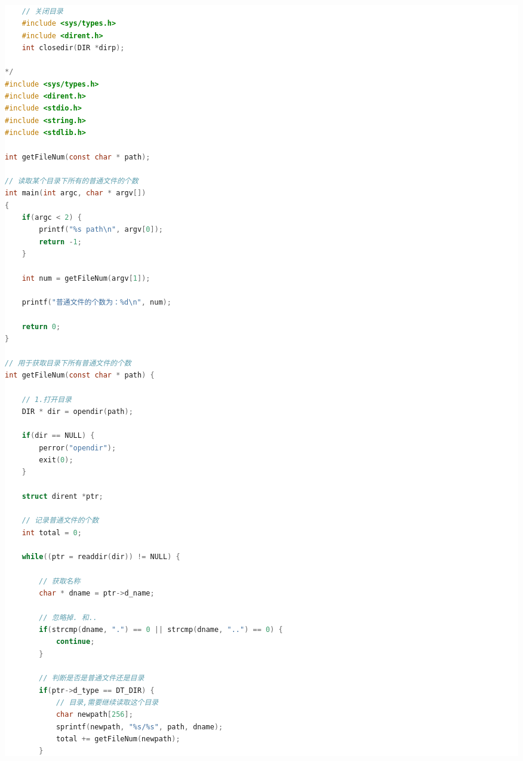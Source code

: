   ```c
      // 关闭目录
      #include <sys/types.h>
      #include <dirent.h>
      int closedir(DIR *dirp);
  
  */
  #include <sys/types.h>
  #include <dirent.h>
  #include <stdio.h>
  #include <string.h>
  #include <stdlib.h>
  
  int getFileNum(const char * path);
  
  // 读取某个目录下所有的普通文件的个数
  int main(int argc, char * argv[]) 
  {
      if(argc < 2) {
          printf("%s path\n", argv[0]);
          return -1;
      }
  
      int num = getFileNum(argv[1]);
  
      printf("普通文件的个数为：%d\n", num);
  
      return 0;
  }
  
  // 用于获取目录下所有普通文件的个数
  int getFileNum(const char * path) {
  
      // 1.打开目录
      DIR * dir = opendir(path);
  
      if(dir == NULL) {
          perror("opendir");
          exit(0);
      }
  
      struct dirent *ptr;
  
      // 记录普通文件的个数
      int total = 0;
  
      while((ptr = readdir(dir)) != NULL) {
  
          // 获取名称
          char * dname = ptr->d_name;
  
          // 忽略掉. 和..
          if(strcmp(dname, ".") == 0 || strcmp(dname, "..") == 0) {
              continue;
          }
  
          // 判断是否是普通文件还是目录
          if(ptr->d_type == DT_DIR) {
              // 目录,需要继续读取这个目录
              char newpath[256];
              sprintf(newpath, "%s/%s", path, dname);
              total += getFileNum(newpath);
          }
  
  ```